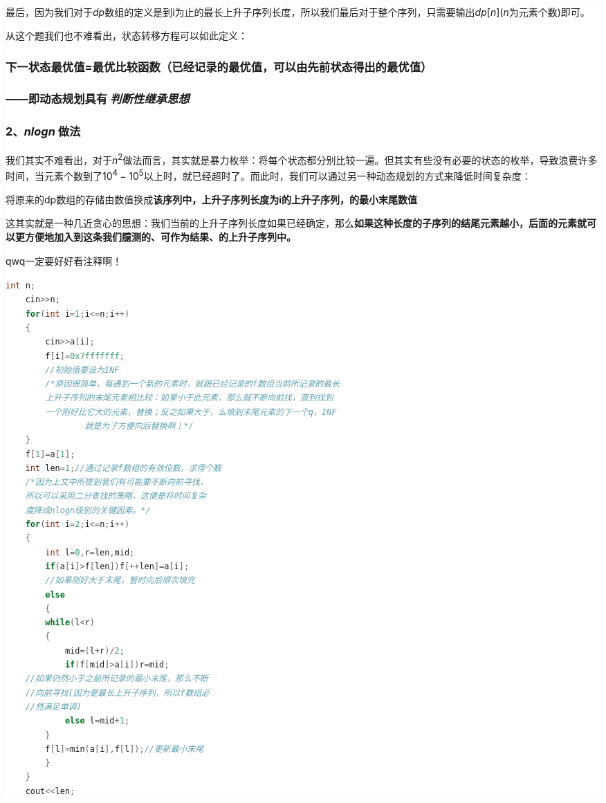 最后，因为我们对于$dp$数组的定义是到i为止的最长上升子序列长度，所以我们最后对于整个序列，只需要输出$dp[n]$($n$为元素个数)即可。

从这个题我们也不难看出，状态转移方程可以如此定义：
###  下一状态最优值=最优比较函数（已经记录的最优值，可以由先前状态得出的最优值） 
### ——即动态规划具有 _判断性继承思想_ 

### 2、$nlogn$ 做法

我们其实不难看出，对于$n^2$做法而言，其实就是暴力枚举：将每个状态都分别比较一遍。但其实有些没有必要的状态的枚举，导致浪费许多时间，当元素个数到了$10^4-10^5$以上时，就已经超时了。而此时，我们可以通过另一种动态规划的方式来降低时间复杂度：

将原来的dp数组的存储由数值换成**该序列中，上升子序列长度为i的上升子序列，的最小末尾数值**

这其实就是一种几近贪心的思想：我们当前的上升子序列长度如果已经确定，那么**如果这种长度的子序列的结尾元素越小，后面的元素就可以更方便地加入到这条我们臆测的、可作为结果、的上升子序列中。**

qwq一定要好好看注释啊！
```cpp
int n;
	cin>>n;
	for(int i=1;i<=n;i++)
	{
		cin>>a[i];
		f[i]=0x7fffffff;
		//初始值要设为INF
		/*原因很简单，每遇到一个新的元素时，就跟已经记录的f数组当前所记录的最长
		上升子序列的末尾元素相比较：如果小于此元素，那么就不断向前找，直到找到
		一个刚好比它大的元素，替换；反之如果大于，么填到末尾元素的下一个q，INF
                就是为了方便向后替换啊！*/ 
	}
	f[1]=a[1];
	int len=1;//通过记录f数组的有效位数，求得个数 
	/*因为上文中所提到我们有可能要不断向前寻找，
	所以可以采用二分查找的策略，这便是将时间复杂
    度降成nlogn级别的关键因素。*/ 
	for(int i=2;i<=n;i++)
	{
		int l=0,r=len,mid;
		if(a[i]>f[len])f[++len]=a[i];
		//如果刚好大于末尾，暂时向后顺次填充 
		else 
		{
		while(l<r)
		{	
		    mid=(l+r)/2;
		    if(f[mid]>a[i])r=mid;
	//如果仍然小于之前所记录的最小末尾，那么不断
	//向前寻找(因为是最长上升子序列，所以f数组必
	//然满足单调) 
			else l=mid+1; 
		}
		f[l]=min(a[i],f[l]);//更新最小末尾 
     	}
    }
    cout<<len;
```
